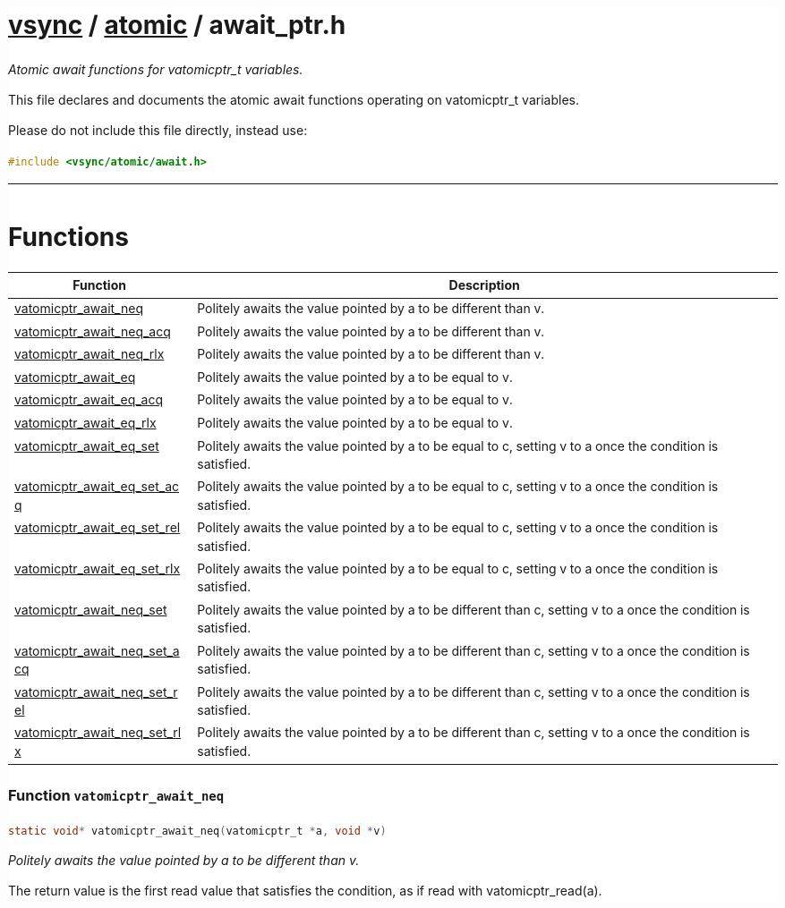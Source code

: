 #  [vsync](../README.md) / [atomic](README.md) / await_ptr.h
_Atomic await functions for vatomicptr_t variables._ 

This file declares and documents the atomic await functions operating on vatomicptr_t variables.

Please do not include this file directly, instead use: 

```c
#include <vsync/atomic/await.h>
```

 

---
# Functions 

| Function | Description |
|---|---|
| [vatomicptr_await_neq](await_ptr.h.md#function-vatomicptr_await_neq) | Politely awaits the value pointed by a to be different than v.  |
| [vatomicptr_await_neq_acq](await_ptr.h.md#function-vatomicptr_await_neq_acq) | Politely awaits the value pointed by a to be different than v.  |
| [vatomicptr_await_neq_rlx](await_ptr.h.md#function-vatomicptr_await_neq_rlx) | Politely awaits the value pointed by a to be different than v.  |
| [vatomicptr_await_eq](await_ptr.h.md#function-vatomicptr_await_eq) | Politely awaits the value pointed by a to be equal to v.  |
| [vatomicptr_await_eq_acq](await_ptr.h.md#function-vatomicptr_await_eq_acq) | Politely awaits the value pointed by a to be equal to v.  |
| [vatomicptr_await_eq_rlx](await_ptr.h.md#function-vatomicptr_await_eq_rlx) | Politely awaits the value pointed by a to be equal to v.  |
| [vatomicptr_await_eq_set](await_ptr.h.md#function-vatomicptr_await_eq_set) | Politely awaits the value pointed by a to be equal to c, setting v to a once the condition is satisfied.  |
| [vatomicptr_await_eq_set_acq](await_ptr.h.md#function-vatomicptr_await_eq_set_acq) | Politely awaits the value pointed by a to be equal to c, setting v to a once the condition is satisfied.  |
| [vatomicptr_await_eq_set_rel](await_ptr.h.md#function-vatomicptr_await_eq_set_rel) | Politely awaits the value pointed by a to be equal to c, setting v to a once the condition is satisfied.  |
| [vatomicptr_await_eq_set_rlx](await_ptr.h.md#function-vatomicptr_await_eq_set_rlx) | Politely awaits the value pointed by a to be equal to c, setting v to a once the condition is satisfied.  |
| [vatomicptr_await_neq_set](await_ptr.h.md#function-vatomicptr_await_neq_set) | Politely awaits the value pointed by a to be different than c, setting v to a once the condition is satisfied.  |
| [vatomicptr_await_neq_set_acq](await_ptr.h.md#function-vatomicptr_await_neq_set_acq) | Politely awaits the value pointed by a to be different than c, setting v to a once the condition is satisfied.  |
| [vatomicptr_await_neq_set_rel](await_ptr.h.md#function-vatomicptr_await_neq_set_rel) | Politely awaits the value pointed by a to be different than c, setting v to a once the condition is satisfied.  |
| [vatomicptr_await_neq_set_rlx](await_ptr.h.md#function-vatomicptr_await_neq_set_rlx) | Politely awaits the value pointed by a to be different than c, setting v to a once the condition is satisfied.  |

###  Function `vatomicptr_await_neq`

```c
static void* vatomicptr_await_neq(vatomicptr_t *a, void *v)
``` 
_Politely awaits the value pointed by a to be different than v._ 


The return value is the first read value that satisfies the condition, as if read with vatomicptr_read(a).
